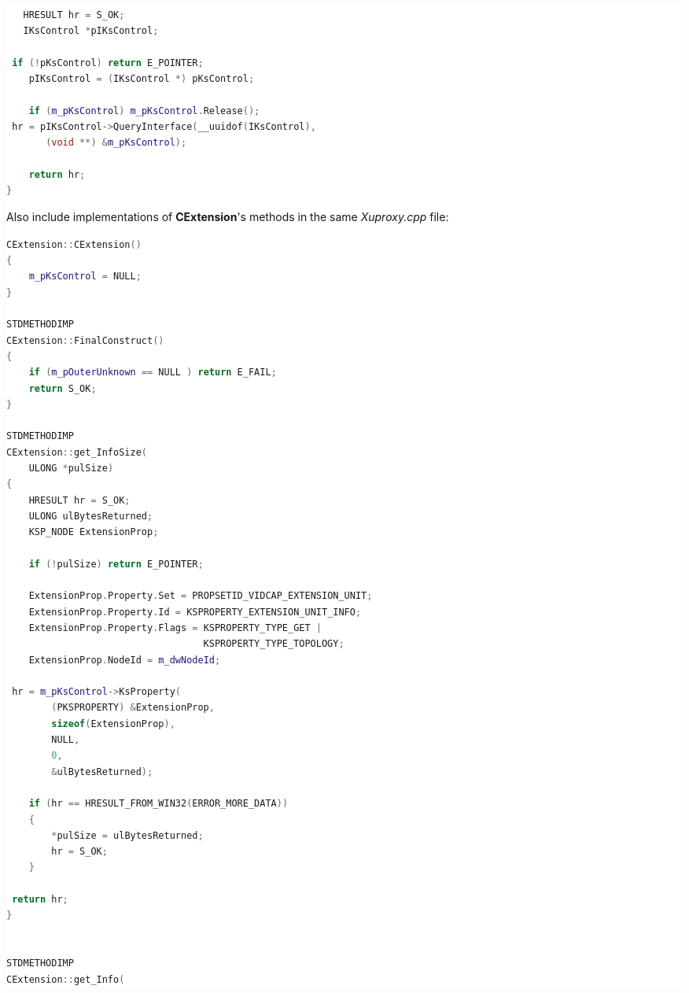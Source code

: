 ```cpp
   HRESULT hr = S_OK;
   IKsControl *pIKsControl;

 if (!pKsControl) return E_POINTER;
    pIKsControl = (IKsControl *) pKsControl;

    if (m_pKsControl) m_pKsControl.Release();
 hr = pIKsControl->QueryInterface(__uuidof(IKsControl),
       (void **) &m_pKsControl);

    return hr;
}
```

Also include implementations of **CExtension**'s methods in the same *Xuproxy.cpp* file:

```cpp
CExtension::CExtension()
{
    m_pKsControl = NULL;
}

STDMETHODIMP
CExtension::FinalConstruct()
{
    if (m_pOuterUnknown == NULL ) return E_FAIL;
    return S_OK;
}

STDMETHODIMP
CExtension::get_InfoSize(
    ULONG *pulSize)
{
    HRESULT hr = S_OK;
    ULONG ulBytesReturned;
    KSP_NODE ExtensionProp;

    if (!pulSize) return E_POINTER;

    ExtensionProp.Property.Set = PROPSETID_VIDCAP_EXTENSION_UNIT;
    ExtensionProp.Property.Id = KSPROPERTY_EXTENSION_UNIT_INFO;
    ExtensionProp.Property.Flags = KSPROPERTY_TYPE_GET |
                                   KSPROPERTY_TYPE_TOPOLOGY;
    ExtensionProp.NodeId = m_dwNodeId;

 hr = m_pKsControl->KsProperty(
        (PKSPROPERTY) &ExtensionProp,
        sizeof(ExtensionProp),
        NULL,
        0,
        &ulBytesReturned);

    if (hr == HRESULT_FROM_WIN32(ERROR_MORE_DATA))
    {
        *pulSize = ulBytesReturned;
        hr = S_OK;
    }

 return hr;
}


STDMETHODIMP
CExtension::get_Info(
```